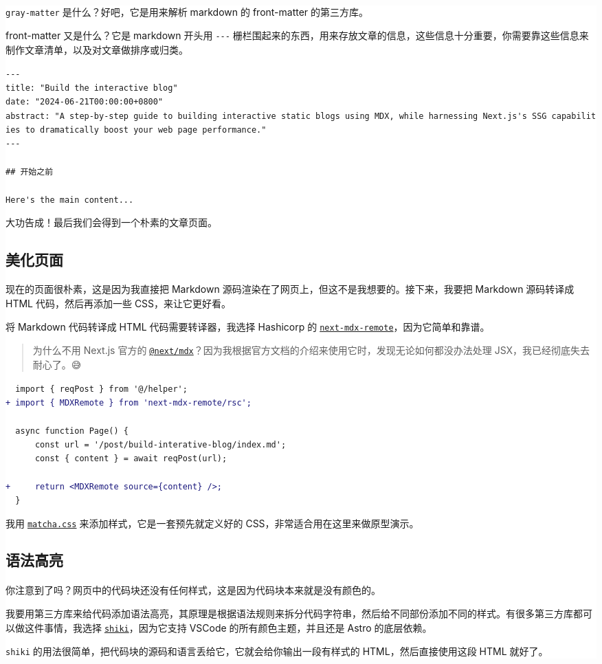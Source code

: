 `gray-matter` 是什么？好吧，它是用来解析 markdown 的 front-matter 的第三方库。

front-matter 又是什么？它是 markdown 开头用 `---` 栅栏围起来的东西，用来存放文章的信息，这些信息十分重要，你需要靠这些信息来制作文章清单，以及对文章做排序或归类。

```
---
title: "Build the interactive blog"
date: "2024-06-21T00:00:00+0800"
abstract: "A step-by-step guide to building interactive static blogs using MDX, while harnessing Next.js's SSG capabilities to dramatically boost your web page performance."
---

## 开始之前

Here's the main content...
```

大功告成！最后我们会得到一个朴素的文章页面。

<PlainPost />

## 美化页面

现在的页面很朴素，这是因为我直接把 Markdown 源码渲染在了网页上，但这不是我想要的。接下来，我要把 Markdown 源码转译成 HTML 代码，然后再添加一些 CSS，来让它更好看。

将 Markdown 代码转译成 HTML 代码需要转译器，我选择 Hashicorp 的 [`next-mdx-remote`](https://github.com/hashicorp/next-mdx-remote)，因为它简单和靠谱。

> 为什么不用 Next.js 官方的 [`@next/mdx`](https://nextjs.org/docs/pages/building-your-application/configuring/mdx#nextmdx)？因为我根据官方文档的介绍来使用它时，发现无论如何都没办法处理 JSX，我已经彻底失去耐心了。😅

```diff
  import { reqPost } from '@/helper';
+ import { MDXRemote } from 'next-mdx-remote/rsc';

  async function Page() {
      const url = '/post/build-interative-blog/index.md';
      const { content } = await reqPost(url);

+     return <MDXRemote source={content} />;
  }
```

我用 [`matcha.css`](https://github.com/lowlighter/matcha) 来添加样式，它是一套预先就定义好的 CSS，非常适合用在这里来做原型演示。

<GorgeousPost />

## 语法高亮

你注意到了吗？网页中的代码块还没有任何样式，这是因为代码块本来就是没有颜色的。

<PlainCodeSnippet />

我要用第三方库来给代码添加语法高亮，其原理是根据语法规则来拆分代码字符串，然后给不同部份添加不同的样式。有很多第三方库都可以做这件事情，我选择 [`shiki`](https://github.com/shikijs/shiki)，因为它支持 VSCode 的所有颜色主题，并且还是 Astro 的底层依赖。

`shiki` 的用法很简单，把代码块的源码和语言丢给它，它就会给你输出一段有样式的 HTML，然后直接使用这段 HTML 就好了。
